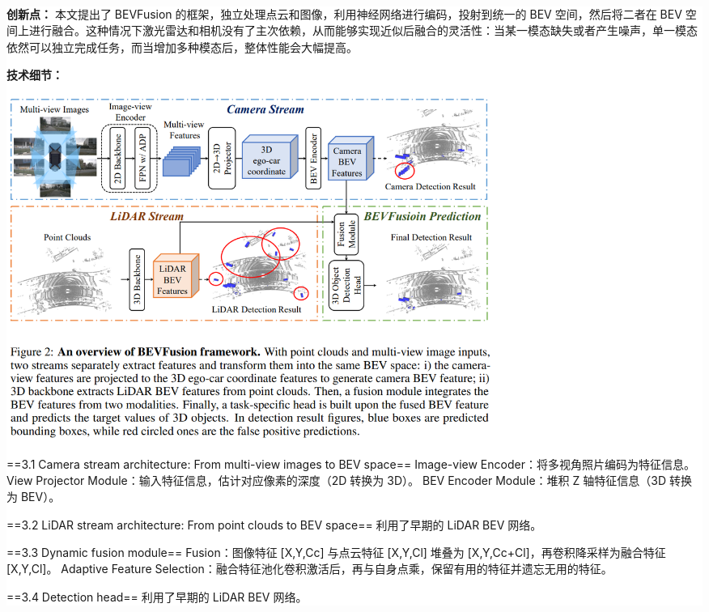 __创新点：__
本文提出了 BEVFusion 的框架，独立处理点云和图像，利用神经网络进行编码，投射到统一的 BEV 空间，然后将二者在 BEV 空间上进行融合。这种情况下激光雷达和相机没有了主次依赖，从而能够实现近似后融合的灵活性：当某一模态缺失或者产生噪声，单一模态依然可以独立完成任务，而当增加多种模态后，整体性能会大幅提高。

__技术细节：__

<img src="img/bevf_2.png" width=70%>

==3.1 Camera stream architecture: From multi-view images to BEV space==
Image-view Encoder：将多视角照片编码为特征信息。
View Projector Module：输入特征信息，估计对应像素的深度（2D 转换为 3D）。
BEV Encoder Module：堆积 Z 轴特征信息（3D 转换为 BEV）。

==3.2  LiDAR stream architecture: From point clouds to BEV space==
利用了早期的 LiDAR BEV 网络。

==3.3 Dynamic fusion module==
Fusion：图像特征 [X,Y,Cc] 与点云特征 [X,Y,Cl] 堆叠为 [X,Y,Cc+Cl]，再卷积降采样为融合特征 [X,Y,Cl]。
Adaptive Feature Selection：融合特征池化卷积激活后，再与自身点乘，保留有用的特征并遗忘无用的特征。

==3.4 Detection head==
利用了早期的 LiDAR BEV 网络。
